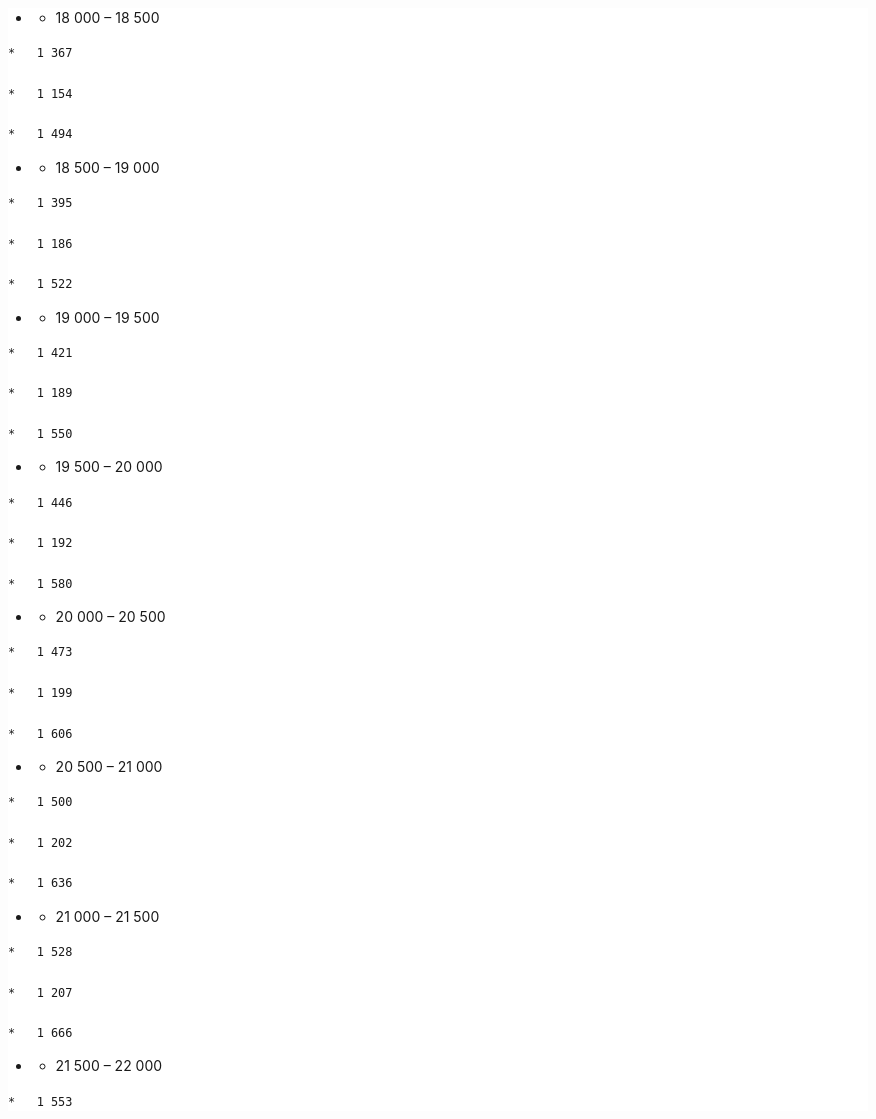
*    *   18 000 – 18 500

    *   1 367

    *   1 154

    *   1 494


*    *   18 500 – 19 000

    *   1 395

    *   1 186

    *   1 522


*    *   19 000 – 19 500

    *   1 421

    *   1 189

    *   1 550


*    *   19 500 – 20 000

    *   1 446

    *   1 192

    *   1 580


*    *   20 000 – 20 500

    *   1 473

    *   1 199

    *   1 606


*    *   20 500 – 21 000

    *   1 500

    *   1 202

    *   1 636


*    *   21 000 – 21 500

    *   1 528

    *   1 207

    *   1 666


*    *   21 500 – 22 000

    *   1 553
